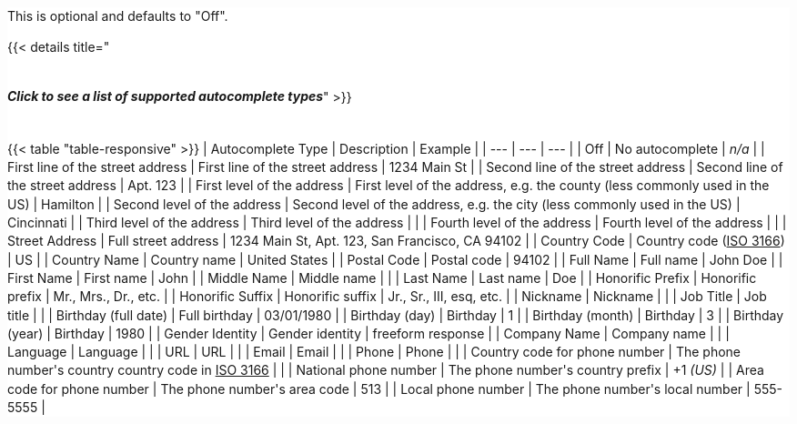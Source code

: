 This is optional and defaults to "Off".

{{< details title="<h5 style='display: inline-block'>Click to see a list of supported autocomplete types</h5>" >}}

{{< table "table-responsive" >}}
| Autocomplete Type | Description | Example |
| --- | --- | --- |
| Off | No autocomplete | *n/a* |
| First line of the street address | First line of the street address | 1234 Main St |
| Second line of the street address | Second line of the street address | Apt. 123 |
| First level of the address | First level of the address, e.g. the county (less commonly used in the US) | Hamilton |
| Second level of the address | Second level of the address, e.g. the city (less commonly used in the US) | Cincinnati |
| Third level of the address | Third level of the address |  |
| Fourth level of the address | Fourth level of the address |  |
| Street Address | Full street address | 1234 Main St, Apt. 123, San Francisco, CA 94102 |
| Country Code | Country code ([ISO 3166](https://en.wikipedia.org/wiki/List_of_ISO_3166_country_codes)) | US |
| Country Name | Country name | United States |
| Postal Code | Postal code  | 94102 |
| Full Name | Full name | John Doe |
| First Name | First name | John |
| Middle Name | Middle name |  |
| Last Name | Last name | Doe |
| Honorific Prefix | Honorific prefix | Mr., Mrs., Dr., etc. |
| Honorific Suffix | Honorific suffix | Jr., Sr., III, esq, etc. |
| Nickname | Nickname |  |
| Job Title | Job title |  |
| Birthday (full date) | Full birthday | 03/01/1980 |
| Birthday (day) | Birthday | 1 |
| Birthday (month) | Birthday | 3 |
| Birthday (year) | Birthday | 1980 |
| Gender Identity | Gender identity | freeform response |
| Company Name | Company name |  |
| Language | Language |  |
| URL | URL |  |
| Email | Email |  |
| Phone | Phone |  |
| Country code for phone number | The phone number's country country code in [ISO 3166](https://en.wikipedia.org/wiki/List_of_ISO_3166_country_codes) |  |
| National phone number | The phone number's country prefix | +1 *(US)* |
| Area code for phone number | The phone number's area code | 513 |
| Local phone number | The phone number's local number | 555-5555 |